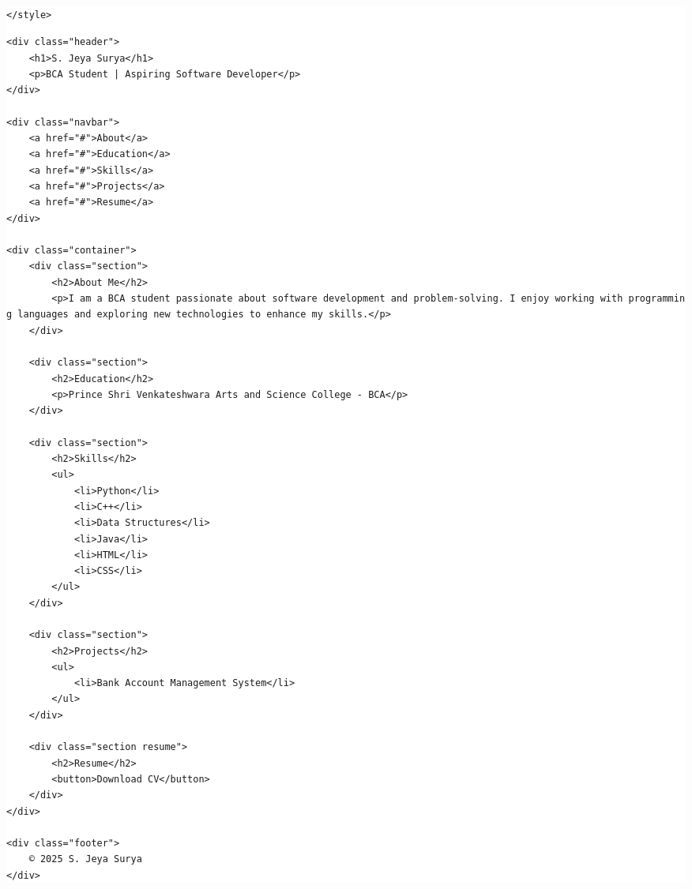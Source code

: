     </style>
</head>
<body>

    <div class="header">
        <h1>S. Jeya Surya</h1>
        <p>BCA Student | Aspiring Software Developer</p>
    </div>

    <div class="navbar">
        <a href="#">About</a>
        <a href="#">Education</a>
        <a href="#">Skills</a>
        <a href="#">Projects</a>
        <a href="#">Resume</a>
    </div>

    <div class="container">
        <div class="section">
            <h2>About Me</h2>
            <p>I am a BCA student passionate about software development and problem-solving. I enjoy working with programming languages and exploring new technologies to enhance my skills.</p>
        </div>

        <div class="section">
            <h2>Education</h2>
            <p>Prince Shri Venkateshwara Arts and Science College - BCA</p>
        </div>

        <div class="section">
            <h2>Skills</h2>
            <ul>
                <li>Python</li>
                <li>C++</li>
                <li>Data Structures</li>
                <li>Java</li>
                <li>HTML</li>
                <li>CSS</li>
            </ul>
        </div>

        <div class="section">
            <h2>Projects</h2>
            <ul>
                <li>Bank Account Management System</li>
            </ul>
        </div>

        <div class="section resume">
            <h2>Resume</h2>
            <button>Download CV</button>
        </div>
    </div>

    <div class="footer">
        © 2025 S. Jeya Surya
    </div>

</body>
</html>
